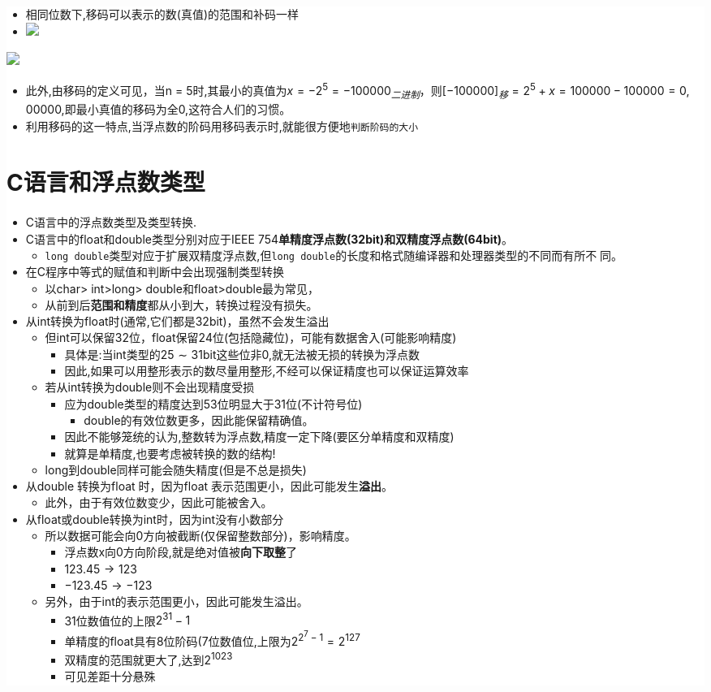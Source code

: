 - 相同位数下,移码可以表示的数(真值)的范围和补码一样
- ![](https://img-blog.csdnimg.cn/img_convert/0dcdb32ca1446d63cb52edfa5ea19bff.png)

![](https://img-blog.csdnimg.cn/img_convert/5b0fbaa71cc32f5a479126cf1c8d6718.png)

* 此外,由移码的定义可见，当n = 5时,其最小的真值为$x = -2^{5}=- 100000_{二进制}$，则$[ - 100000]_{移} =2^{5}+ x = 100000 - 100000 = 0,00000$,即最小真值的移码为全0,这符合人们的习惯。
* 利用移码的这一特点,当浮点数的阶码用移码表示时,就能很方便地`判断阶码的大小`

# C语言和浮点数类型

- C语言中的浮点数类型及类型转换.
- C语言中的float和double类型分别对应于IEEE 754**单精度浮点数(32bit)**和**双精度浮点数(64bit)**。
  - `long double`类型对应于扩展双精度浮点数,但`long double`的长度和格式随编译器和处理器类型的不同而有所不
    同。
- 在C程序中等式的赋值和判断中会出现强制类型转换
  - 以char> int>long> double和float>double最为常见，
  - 从前到后**范围和精度**都从小到大，转换过程没有损失。
- 从int转换为float时(通常,它们都是32bit)，虽然不会发生溢出
  - 但int可以保留32位，float保留24位(包括隐藏位)，可能有数据舍入(可能影响精度)
    - 具体是:当int类型的$25\sim{31}$bit这些位非0,就无法被无损的转换为浮点数
    - 因此,如果可以用整形表示的数尽量用整形,不经可以保证精度也可以保证运算效率
  - 若从int转换为double则不会出现精度受损
    - 应为double类型的精度达到53位明显大于31位(不计符号位)
      - double的有效位数更多，因此能保留精确值。
    - 因此不能够笼统的认为,整数转为浮点数,精度一定下降(要区分单精度和双精度)
    - 就算是单精度,也要考虑被转换的数的结构!
  - long到double同样可能会随失精度(但是不总是损失)
- 从double 转换为float 时，因为float 表示范围更小，因此可能发生**溢出**。
  - 此外，由于有效位数变少，因此可能被舍入。
- 从float或double转换为int时，因为int没有小数部分
  - 所以数据可能会向0方向被截断(仅保留整数部分)，影响精度。
    - 浮点数x向0方向阶段,就是绝对值被**向下取整**了
    - $123.45\to{123}$
    - $-123.45\to{-123}$
  - 另外，由于int的表示范围更小，因此可能发生溢出。
    - 31位数值位的上限$2^{31}-1$
    - 单精度的float具有8位阶码(7位数值位,上限为$2^{2^{7}-1}=2^{127}$
    - 双精度的范围就更大了,达到$2^{1023}$
    - 可见差距十分悬殊

